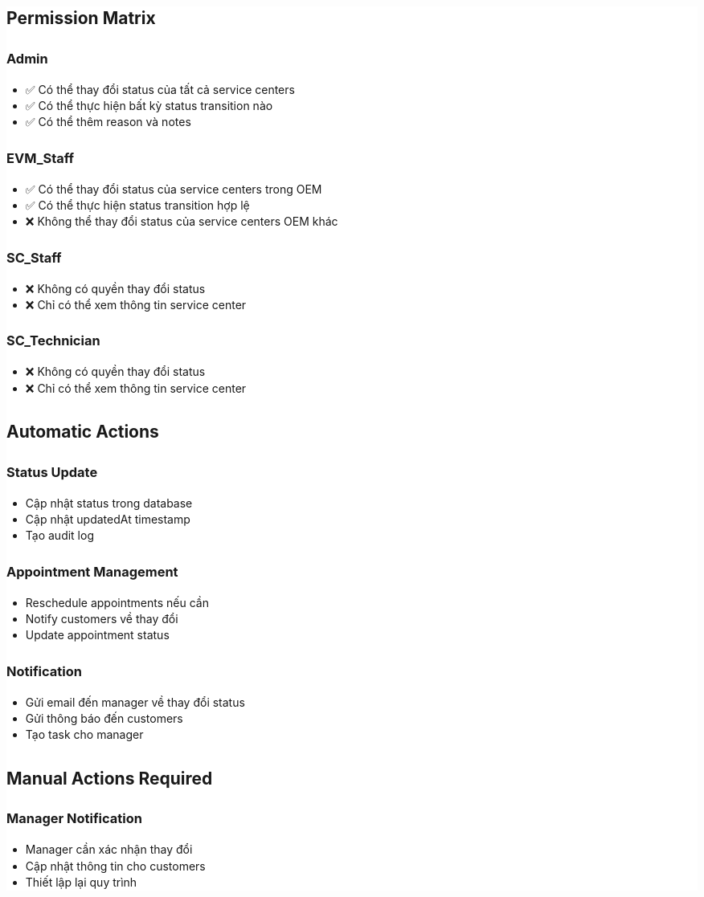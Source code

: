 ## Permission Matrix

### Admin

- ✅ Có thể thay đổi status của tất cả service centers
- ✅ Có thể thực hiện bất kỳ status transition nào
- ✅ Có thể thêm reason và notes

### EVM_Staff

- ✅ Có thể thay đổi status của service centers trong OEM
- ✅ Có thể thực hiện status transition hợp lệ
- ❌ Không thể thay đổi status của service centers OEM khác

### SC_Staff

- ❌ Không có quyền thay đổi status
- ❌ Chỉ có thể xem thông tin service center

### SC_Technician

- ❌ Không có quyền thay đổi status
- ❌ Chỉ có thể xem thông tin service center

## Automatic Actions

### Status Update

- Cập nhật status trong database
- Cập nhật updatedAt timestamp
- Tạo audit log

### Appointment Management

- Reschedule appointments nếu cần
- Notify customers về thay đổi
- Update appointment status

### Notification

- Gửi email đến manager về thay đổi status
- Gửi thông báo đến customers
- Tạo task cho manager

## Manual Actions Required

### Manager Notification

- Manager cần xác nhận thay đổi
- Cập nhật thông tin cho customers
- Thiết lập lại quy trình
